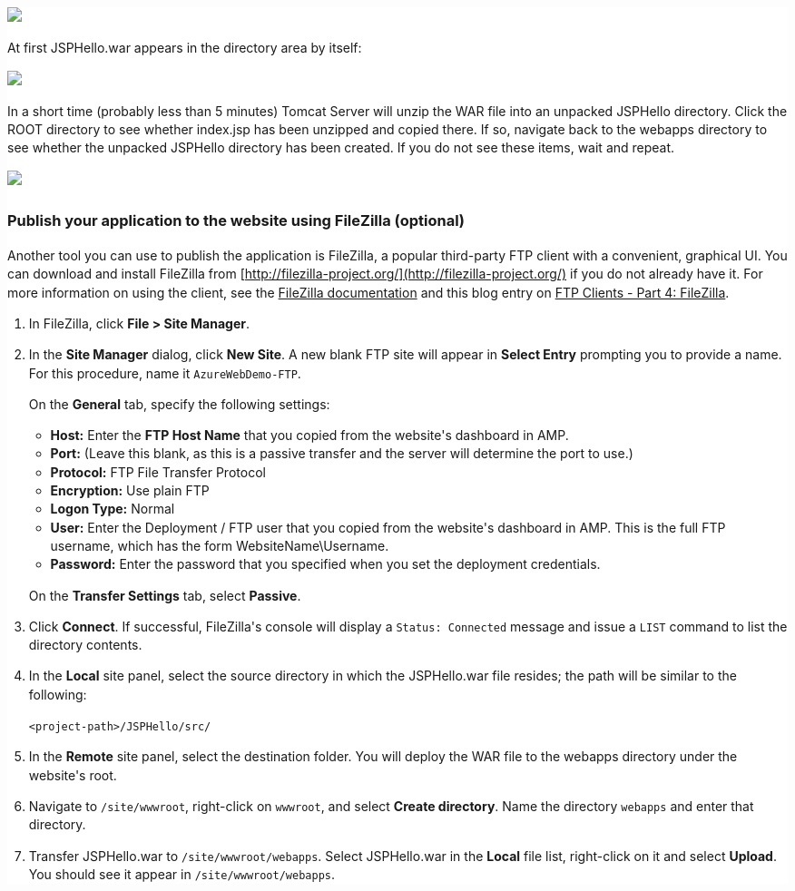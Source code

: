   ![][8]

At first JSPHello.war appears in the directory area by itself:

  ![][9]

In a short time (probably less than 5 minutes) Tomcat Server will unzip the WAR file into an unpacked JSPHello directory. Click the ROOT directory to see whether index.jsp has been unzipped and copied there. If so, navigate back to the webapps directory to see whether the unpacked JSPHello directory has been created. If you do not see these items, wait and repeat.

  ![][10]


### Publish your application to the website using FileZilla (optional)

Another tool you can use to publish the application is FileZilla, a popular third-party FTP client with a convenient, graphical UI. You can download and install FileZilla from [http://filezilla-project.org/](http://filezilla-project.org/) if you do not already have it. For more information on using the client, see the [FileZilla documentation](https://wiki.filezilla-project.org/Documentation) and this blog entry on [FTP Clients - Part 4: FileZilla](http://blogs.msdn.com/b/robert_mcmurray/archive/2008/12/17/ftp-clients-part-4-filezilla.aspx).

1. In FileZilla, click **File > Site Manager**.
2. In the **Site Manager** dialog, click **New Site**. A new blank FTP site will appear in **Select Entry** prompting you to provide a name. For this procedure, name it `AzureWebDemo-FTP`.

    On the **General** tab, specify the following settings:
    - **Host:** Enter the **FTP Host Name** that you copied from the website's dashboard in AMP.
    - **Port:** (Leave this blank, as this is a passive transfer and the server will determine the port to use.)
    - **Protocol:** FTP File Transfer Protocol
    - **Encryption:** Use plain FTP
    - **Logon Type:** Normal
    - **User:** Enter the Deployment / FTP user that you copied from the website's dashboard in AMP. This is the full FTP username, which has the form WebsiteName\Username.
    - **Password:** Enter the password that you specified when you set the deployment credentials.

    On the **Transfer Settings** tab, select **Passive**.

3. Click **Connect**. If successful, FileZilla's console will display a `Status: Connected` message and issue a `LIST` command to list the directory contents.
4. In the **Local** site panel, select the source directory in which the JSPHello.war file resides; the path will be similar to the following:

    `<project-path>/JSPHello/src/`

5. In the **Remote** site panel, select the destination folder. You will deploy the WAR file to the webapps directory under the website's root.

6. Navigate to `/site/wwwroot`, right-click on `wwwroot`, and select **Create directory**. Name the directory `webapps` and enter that directory.

7. Transfer JSPHello.war to `/site/wwwroot/webapps`. Select JSPHello.war in the **Local** file list, right-click on it and select **Upload**. You should see it appear in `/site/wwwroot/webapps`.


  [1]: ./media/java-create-azure-website-using-java-sdk/eclipse-maven-repositories-rebuild-index.png
  [2]: ./media/java-create-azure-website-using-java-sdk/eclipse-new-java-class.png
  [3]: ./media/java-create-azure-website-using-java-sdk/eclipse-new-dynamic-web-project.png
  [4]: ./media/java-create-azure-website-using-java-sdk/eclipse-java-build-path.png
  [5]: ./media/java-create-azure-website-using-java-sdk/eclipse-targeted-runtimes-tomcat-server.png
  [6]: ./media/java-create-azure-website-using-java-sdk/eclipse-targeted-runtimes-properties-page.png
  [7]: ./media/java-create-azure-website-using-java-sdk/eclipse-run-on-server.png
  [8]: ./media/java-create-azure-website-using-java-sdk/kudu-console-drag-drop.png
  [9]: ./media/java-create-azure-website-using-java-sdk/kudu-console-jsphello-war-1.png
  [10]: ./media/java-create-azure-website-using-java-sdk/kudu-console-jsphello-war-2.png